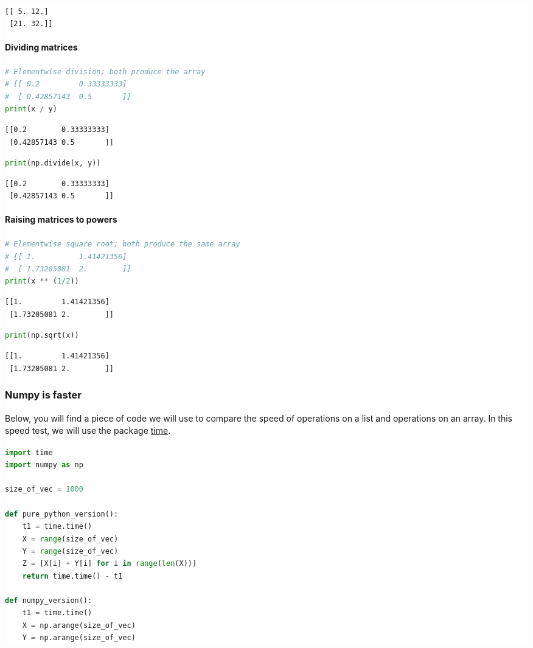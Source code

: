     [[ 5. 12.]
     [21. 32.]]


#### Dividing matrices 


```python
# Elementwise division; both produce the array
# [[ 0.2         0.33333333]
#  [ 0.42857143  0.5       ]]
print(x / y)
```

    [[0.2        0.33333333]
     [0.42857143 0.5       ]]



```python
print(np.divide(x, y))
```

    [[0.2        0.33333333]
     [0.42857143 0.5       ]]


#### Raising matrices to powers 


```python
# Elementwise square root; both produce the same array
# [[ 1.          1.41421356]
#  [ 1.73205081  2.        ]]
print(x ** (1/2))
```

    [[1.         1.41421356]
     [1.73205081 2.        ]]



```python
print(np.sqrt(x))
```

    [[1.         1.41421356]
     [1.73205081 2.        ]]


### Numpy is faster

Below, you will find a piece of code we will use to compare the speed of operations on a list and operations on an array. In this speed test, we will use the package [time](https://docs.python.org/3/library/time.html).


```python
import time
import numpy as np

size_of_vec = 1000

def pure_python_version():
    t1 = time.time()
    X = range(size_of_vec)
    Y = range(size_of_vec)
    Z = [X[i] + Y[i] for i in range(len(X))]
    return time.time() - t1

def numpy_version():
    t1 = time.time()
    X = np.arange(size_of_vec)
    Y = np.arange(size_of_vec)
```